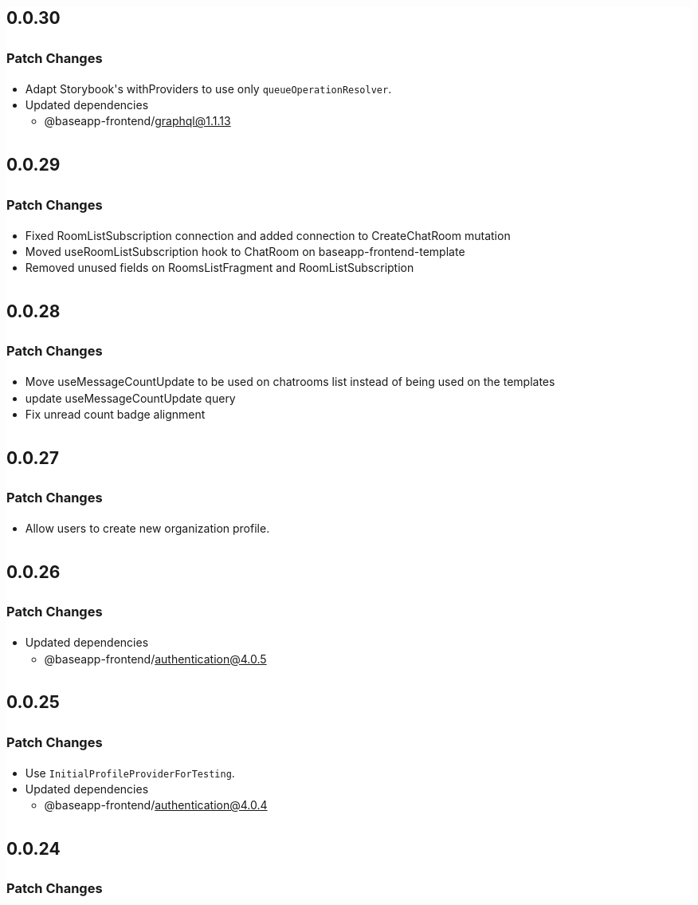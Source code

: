 ## 0.0.30

### Patch Changes

- Adapt Storybook's withProviders to use only `queueOperationResolver`.
- Updated dependencies
  - @baseapp-frontend/graphql@1.1.13

## 0.0.29

### Patch Changes

- Fixed RoomListSubscription connection and added connection to CreateChatRoom mutation
- Moved useRoomListSubscription hook to ChatRoom on baseapp-frontend-template
- Removed unused fields on RoomsListFragment and RoomListSubscription

## 0.0.28

### Patch Changes

- Move useMessageCountUpdate to be used on chatrooms list instead of being used on the templates
- update useMessageCountUpdate query
- Fix unread count badge alignment

## 0.0.27

### Patch Changes

- Allow users to create new organization profile.

## 0.0.26

### Patch Changes

- Updated dependencies
  - @baseapp-frontend/authentication@4.0.5

## 0.0.25

### Patch Changes

- Use `InitialProfileProviderForTesting`.
- Updated dependencies
  - @baseapp-frontend/authentication@4.0.4

## 0.0.24

### Patch Changes
